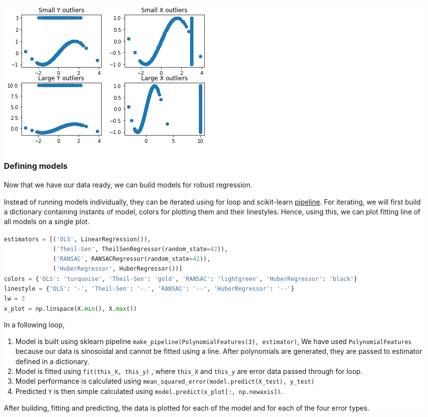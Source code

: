 
<img src="/images/p3/output_5_1.png">

### Defining models

Now that we have our data ready, we can build models for robust regression. 

Instead of running models individually, they can be iterated using for loop and scikit-learn [pipeline](https://scikit-learn.org/stable/modules/generated/sklearn.pipeline.Pipeline.html). For iterating, we will first build a dictionary containing instants of model, colors for plotting them and their linestyles. Hence, using this, we can plot fitting line of all models on a single plot.


```python
estimators = [('OLS', LinearRegression()),
              ('Theil-Sen', TheilSenRegressor(random_state=42)),
              ('RANSAC', RANSACRegressor(random_state=42)),
              ('HuberRegressor', HuberRegressor())]
colors = {'OLS': 'turquoise', 'Theil-Sen': 'gold', 'RANSAC': 'lightgreen', 'HuberRegressor': 'black'}
linestyle = {'OLS': '-', 'Theil-Sen': '-.', 'RANSAC': '--', 'HuberRegressor': '--'}
lw = 3
x_plot = np.linspace(X.min(), X.max())
```


In a following loop, 

1.  Model is built using sklearn pipeline `make_pipeline(PolynomialFeatures(3), estimator)`, We have used `PolynomialFeatures ` because our data is sinosoidal and cannot be fitted using a line. After polynomials are generated, they are passed to estimator defined in a dictionary.
2.  Model is fitted using `fit(this_X, this_y)` , where `this_X` and `this_y` are error data passed through for loop.
3.  Model performance is calculated using `mean_squared_error(model.predict(X_test), y_test)`
4.  Predicted `Y` is then simple calculated using `model.predict(x_plot[:, np.newaxis])`.


After building, fitting and predicting, the data is plotted for each of the model and for each of the four error types.

